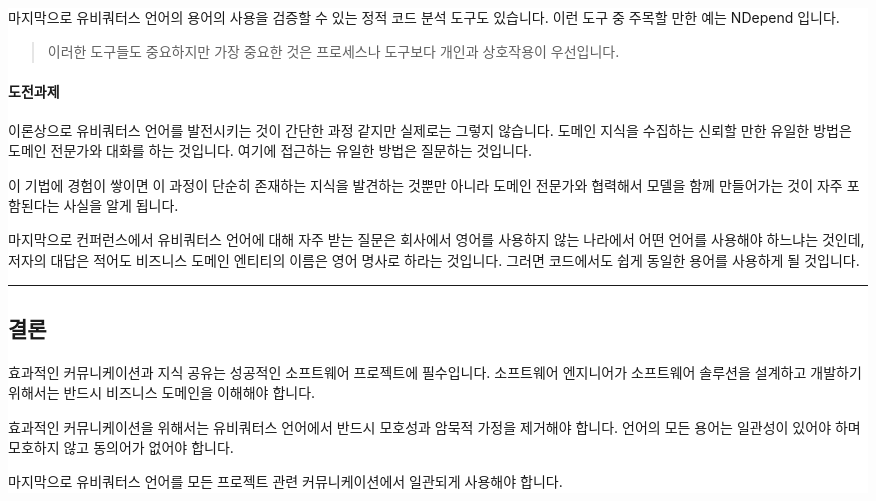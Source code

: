 마지막으로 유비쿼터스 언어의 용어의 사용을 검증할 수 있는 정적 코드 분석 도구도 있습니다. 이런 도구 중 주목할 만한 예는 NDepend 입니다.

> 이러한 도구들도 중요하지만 가장 중요한 것은 프로세스나 도구보다 개인과 상호작용이 우선입니다.

#### 도전과제

이론상으로 유비쿼터스 언어를 발전시키는 것이 간단한 과정 같지만 실제로는 그렇지 않습니다. 도메인 지식을 수집하는 신뢰할 만한 유일한 방법은 도메인 전문가와 대화를 하는 것입니다. 여기에 접근하는 유일한 방법은 질문하는 것입니다.

이 기법에 경험이 쌓이면 이 과정이 단순히 존재하는 지식을 발견하는 것뿐만 아니라 도메인 전문가와 협력해서 모델을 함께 만들어가는 것이 자주 포함된다는 사실을 알게 됩니다.

마지막으로 컨퍼런스에서 유비쿼터스 언어에 대해 자주 받는 질문은 회사에서 영어를 사용하지 않는 나라에서 어떤 언어를 사용해야 하느냐는 것인데, 저자의 대답은 적어도 비즈니스 도메인 엔티티의 이름은 영어 명사로 하라는 것입니다. 그러면 코드에서도 쉽게 동일한 용어를 사용하게 될 것입니다.


---

## 결론

효과적인 커뮤니케이션과 지식 공유는 성공적인 소프트웨어 프로젝트에 필수입니다. 소프트웨어 엔지니어가 소프트웨어 솔루션을 설계하고 개발하기 위해서는 반드시 비즈니스 도메인을 이해해야 합니다.

효과적인 커뮤니케이션을 위해서는 유비쿼터스 언어에서 반드시 모호성과 암묵적 가정을 제거해야 합니다. 언어의 모든 용어는 일관성이 있어야 하며 모호하지 않고 동의어가 없어야 합니다.

마지막으로 유비쿼터스 언어를 모든 프로젝트 관련 커뮤니케이션에서 일관되게 사용해야 합니다.